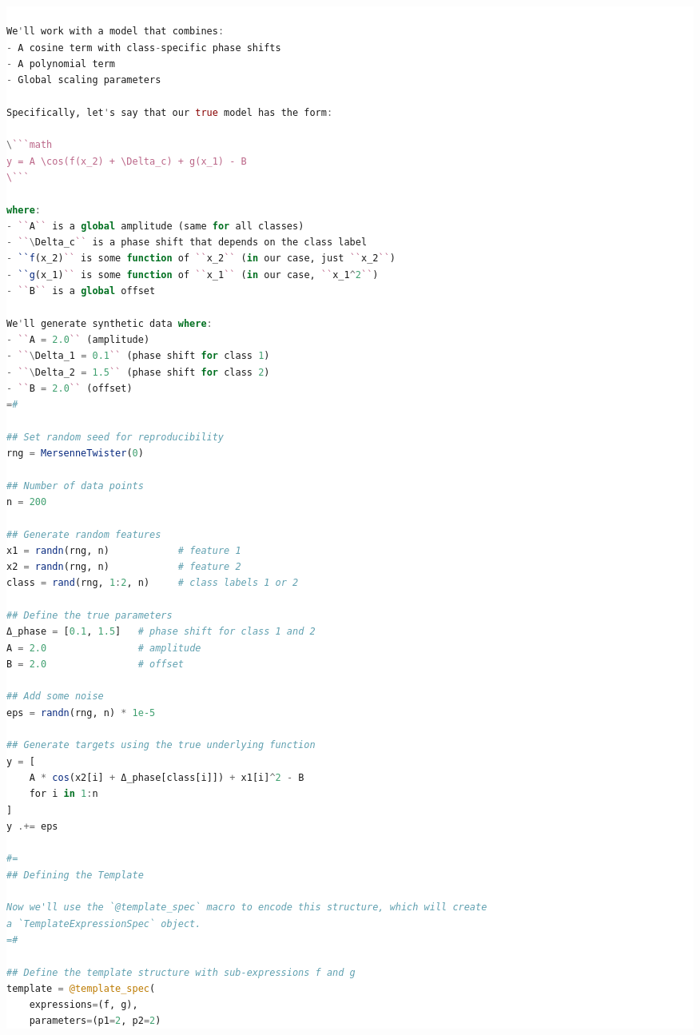 ```julia

We'll work with a model that combines:
- A cosine term with class-specific phase shifts
- A polynomial term
- Global scaling parameters

Specifically, let's say that our true model has the form:

\```math
y = A \cos(f(x_2) + \Delta_c) + g(x_1) - B
\```

where:
- ``A`` is a global amplitude (same for all classes)
- ``\Delta_c`` is a phase shift that depends on the class label
- ``f(x_2)`` is some function of ``x_2`` (in our case, just ``x_2``)
- ``g(x_1)`` is some function of ``x_1`` (in our case, ``x_1^2``)
- ``B`` is a global offset

We'll generate synthetic data where:
- ``A = 2.0`` (amplitude)
- ``\Delta_1 = 0.1`` (phase shift for class 1)
- ``\Delta_2 = 1.5`` (phase shift for class 2)
- ``B = 2.0`` (offset)
=#

## Set random seed for reproducibility
rng = MersenneTwister(0)

## Number of data points
n = 200

## Generate random features
x1 = randn(rng, n)            # feature 1
x2 = randn(rng, n)            # feature 2
class = rand(rng, 1:2, n)     # class labels 1 or 2

## Define the true parameters
Δ_phase = [0.1, 1.5]   # phase shift for class 1 and 2
A = 2.0                # amplitude
B = 2.0                # offset

## Add some noise
eps = randn(rng, n) * 1e-5

## Generate targets using the true underlying function
y = [
    A * cos(x2[i] + Δ_phase[class[i]]) + x1[i]^2 - B
    for i in 1:n
]
y .+= eps

#=
## Defining the Template

Now we'll use the `@template_spec` macro to encode this structure, which will create
a `TemplateExpressionSpec` object.
=#

## Define the template structure with sub-expressions f and g
template = @template_spec(
    expressions=(f, g),
    parameters=(p1=2, p2=2)
```